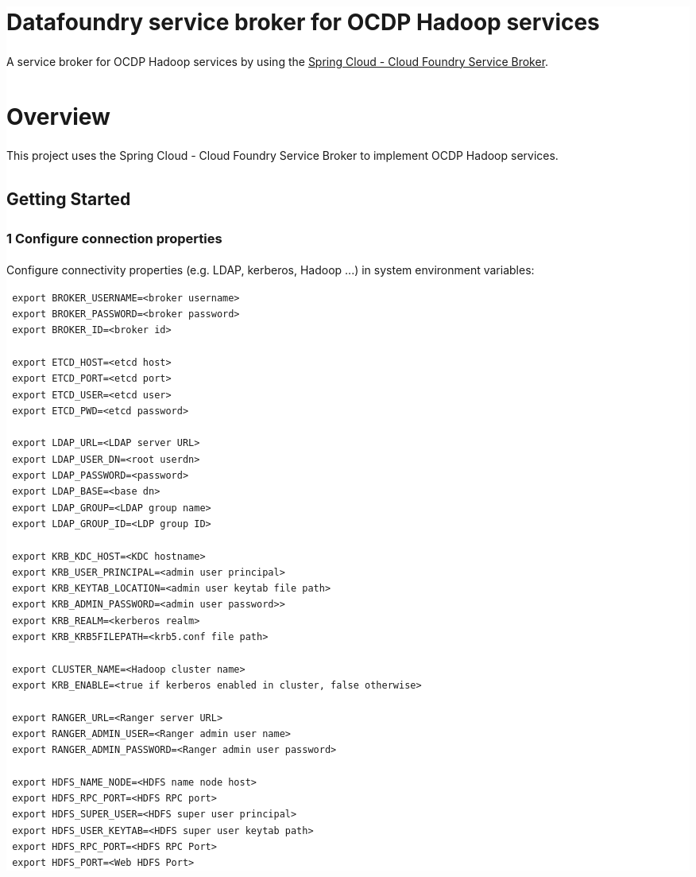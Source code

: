 # Datafoundry service broker for OCDP Hadoop services
A service broker for OCDP Hadoop services by using the [Spring Cloud - Cloud Foundry Service Broker](https://github.com/spring-cloud/spring-cloud-cloudfoundry-service-broker).

# Overview

This project uses the Spring Cloud - Cloud Foundry Service Broker to implement OCDP Hadoop services.

## Getting Started

### 1 Configure connection properties
Configure connectivity properties (e.g. LDAP, kerberos, Hadoop ...) in system environment variables:

     export BROKER_USERNAME=<broker username>
     export BROKER_PASSWORD=<broker password>
     export BROKER_ID=<broker id>
     
     export ETCD_HOST=<etcd host>
     export ETCD_PORT=<etcd port>
     export ETCD_USER=<etcd user>
     export ETCD_PWD=<etcd password>

     export LDAP_URL=<LDAP server URL>
     export LDAP_USER_DN=<root userdn>
     export LDAP_PASSWORD=<password>
     export LDAP_BASE=<base dn>
     export LDAP_GROUP=<LDAP group name>
     export LDAP_GROUP_ID=<LDP group ID>

     export KRB_KDC_HOST=<KDC hostname>
     export KRB_USER_PRINCIPAL=<admin user principal>
     export KRB_KEYTAB_LOCATION=<admin user keytab file path>
     export KRB_ADMIN_PASSWORD=<admin user password>>
     export KRB_REALM=<kerberos realm>
     export KRB_KRB5FILEPATH=<krb5.conf file path>
     
     export CLUSTER_NAME=<Hadoop cluster name>
     export KRB_ENABLE=<true if kerberos enabled in cluster, false otherwise>

     export RANGER_URL=<Ranger server URL>
     export RANGER_ADMIN_USER=<Ranger admin user name>
     export RANGER_ADMIN_PASSWORD=<Ranger admin user password>

     export HDFS_NAME_NODE=<HDFS name node host>
     export HDFS_RPC_PORT=<HDFS RPC port>
     export HDFS_SUPER_USER=<HDFS super user principal>
     export HDFS_USER_KEYTAB=<HDFS super user keytab path>
     export HDFS_RPC_PORT=<HDFS RPC Port>
     export HDFS_PORT=<Web HDFS Port>
